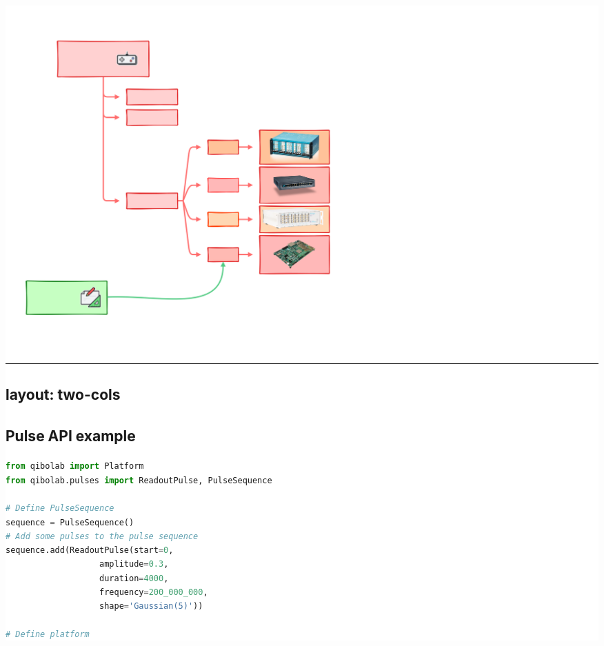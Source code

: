 <img src="figures/instruments.svg" alt="Qibo" height="500" width="500">
</p>




---
layout: two-cols
---
## Pulse API example
```python
from qibolab import Platform
from qibolab.pulses import ReadoutPulse, PulseSequence

# Define PulseSequence
sequence = PulseSequence()
# Add some pulses to the pulse sequence
sequence.add(ReadoutPulse(start=0,
                   amplitude=0.3,
                   duration=4000,
                   frequency=200_000_000,
                   shape='Gaussian(5)'))

# Define platform
```